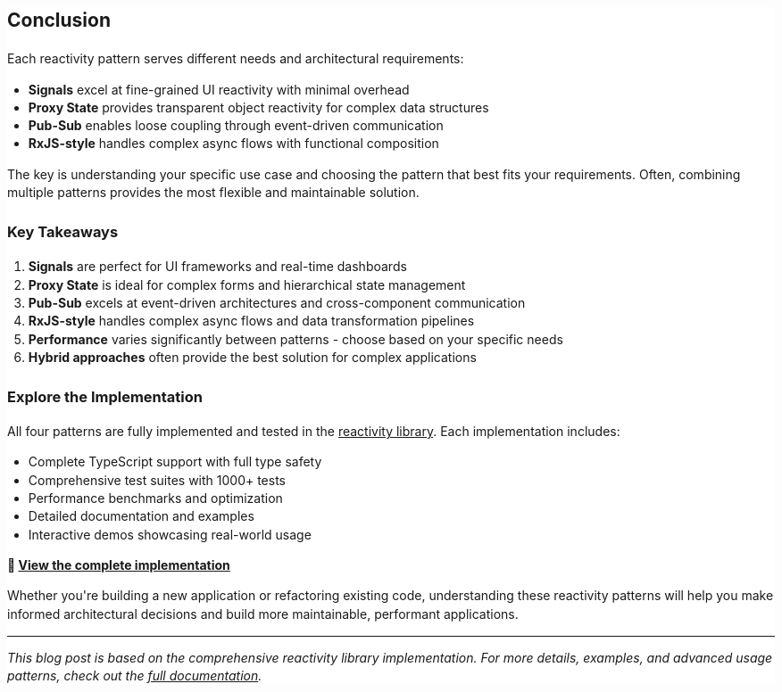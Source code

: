 ## Conclusion

Each reactivity pattern serves different needs and architectural requirements:

- **Signals** excel at fine-grained UI reactivity with minimal overhead
- **Proxy State** provides transparent object reactivity for complex data structures
- **Pub-Sub** enables loose coupling through event-driven communication
- **RxJS-style** handles complex async flows with functional composition

The key is understanding your specific use case and choosing the pattern that best fits your requirements. Often, combining multiple patterns provides the most flexible and maintainable solution.

### Key Takeaways

1. **Signals** are perfect for UI frameworks and real-time dashboards
2. **Proxy State** is ideal for complex forms and hierarchical state management
3. **Pub-Sub** excels at event-driven architectures and cross-component communication
4. **RxJS-style** handles complex async flows and data transformation pipelines
5. **Performance** varies significantly between patterns - choose based on your specific needs
6. **Hybrid approaches** often provide the best solution for complex applications

### Explore the Implementation

All four patterns are fully implemented and tested in the [reactivity library](https://github.com/sujeet-pro/reactivity). Each implementation includes:

- Complete TypeScript support with full type safety
- Comprehensive test suites with 1000+ tests
- Performance benchmarks and optimization
- Detailed documentation and examples
- Interactive demos showcasing real-world usage

**🔗 [View the complete implementation](https://github.com/sujeet-pro/reactivity)**

Whether you're building a new application or refactoring existing code, understanding these reactivity patterns will help you make informed architectural decisions and build more maintainable, performant applications.

---

*This blog post is based on the comprehensive reactivity library implementation. For more details, examples, and advanced usage patterns, check out the [full documentation](https://github.com/sujeet-pro/reactivity#readme).* 